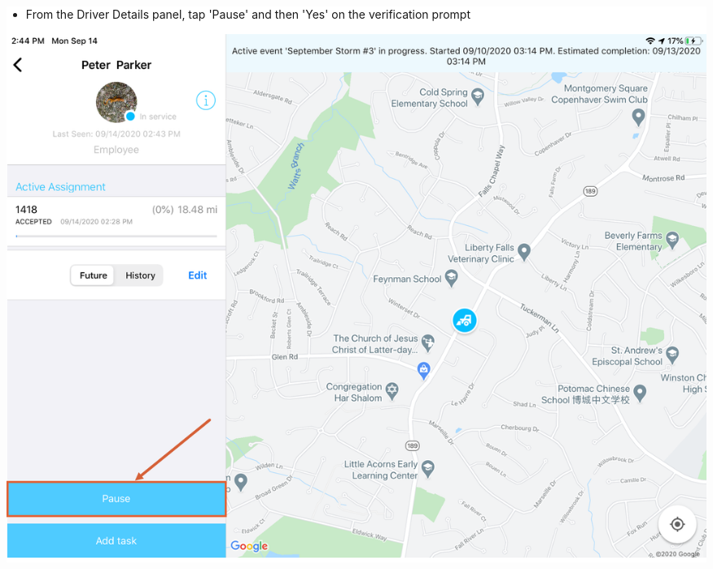 * From the Driver Details panel, tap 'Pause' and then 'Yes' on the verification prompt

<img src="images/supervisor/sa-supervisor-activities/pausing-resuming-drivers-android.png" class="android"/>